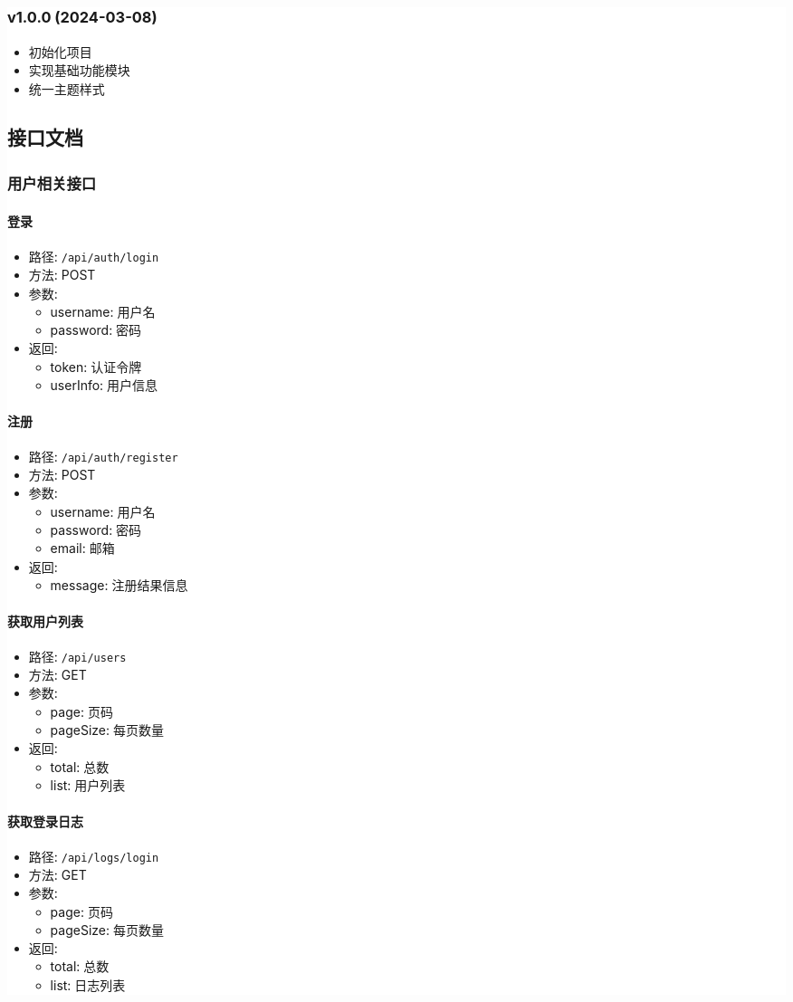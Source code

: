 ### v1.0.0 (2024-03-08)
- 初始化项目
- 实现基础功能模块
- 统一主题样式

## 接口文档

### 用户相关接口

#### 登录
- 路径: `/api/auth/login`
- 方法: POST
- 参数:
  - username: 用户名
  - password: 密码
- 返回:
  - token: 认证令牌
  - userInfo: 用户信息

#### 注册
- 路径: `/api/auth/register`
- 方法: POST
- 参数:
  - username: 用户名
  - password: 密码
  - email: 邮箱
- 返回:
  - message: 注册结果信息

#### 获取用户列表
- 路径: `/api/users`
- 方法: GET
- 参数:
  - page: 页码
  - pageSize: 每页数量
- 返回:
  - total: 总数
  - list: 用户列表

#### 获取登录日志
- 路径: `/api/logs/login`
- 方法: GET
- 参数:
  - page: 页码
  - pageSize: 每页数量
- 返回:
  - total: 总数
  - list: 日志列表 